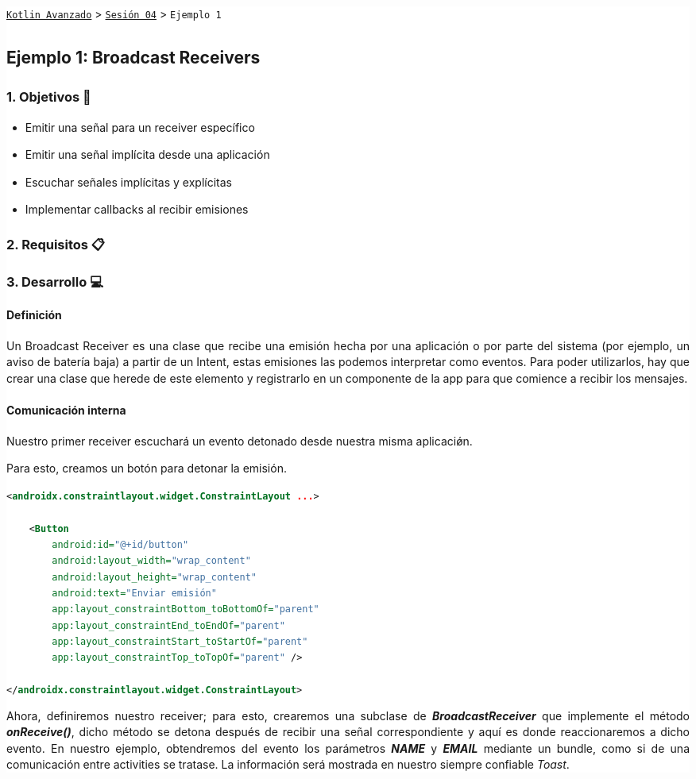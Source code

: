 [`Kotlin Avanzado`](../../Readme.md) > [`Sesión 04`](../Readme.md) > `Ejemplo 1` 

## Ejemplo 1: Broadcast Receivers

<div style="text-align: justify;">



### 1. Objetivos :dart:

* Emitir una señal para un receiver específico

* Emitir una señal implícita desde una aplicación
* Escuchar señales implícitas y explícitas
* Implementar callbacks al recibir emisiones

### 2. Requisitos :clipboard:



### 3. Desarrollo :computer:



#### Definición

Un Broadcast Receiver es una clase que recibe una emisión hecha por una aplicación o por parte del sistema (por ejemplo, un aviso de batería baja) a partir de un Intent, estas emisiones las podemos interpretar como eventos. Para poder utilizarlos, hay que crear una clase que herede de este elemento y registrarlo en un componente de la app para que comience a recibir los mensajes.



#### Comunicación interna

Nuestro primer receiver escuchará un evento detonado desde nuestra misma aplicaciǿn.

Para esto, creamos un botón para detonar la emisión.

```xml
<androidx.constraintlayout.widget.ConstraintLayout ...>

    <Button
        android:id="@+id/button"
        android:layout_width="wrap_content"
        android:layout_height="wrap_content"
        android:text="Enviar emisión"
        app:layout_constraintBottom_toBottomOf="parent"
        app:layout_constraintEnd_toEndOf="parent"
        app:layout_constraintStart_toStartOf="parent"
        app:layout_constraintTop_toTopOf="parent" />

</androidx.constraintlayout.widget.ConstraintLayout>
```



Ahora, definiremos nuestro receiver; para esto, crearemos una subclase de ___BroadcastReceiver___ que implemente el método ___onReceive()___, dicho método se detona después de recibir una señal correspondiente y aquí es donde reaccionaremos a dicho evento. En nuestro ejemplo, obtendremos del evento los parámetros ___NAME___ y ___EMAIL___ mediante un bundle, como si de una comunicación entre activities se tratase. La información será mostrada en nuestro siempre confiable _Toast_.
